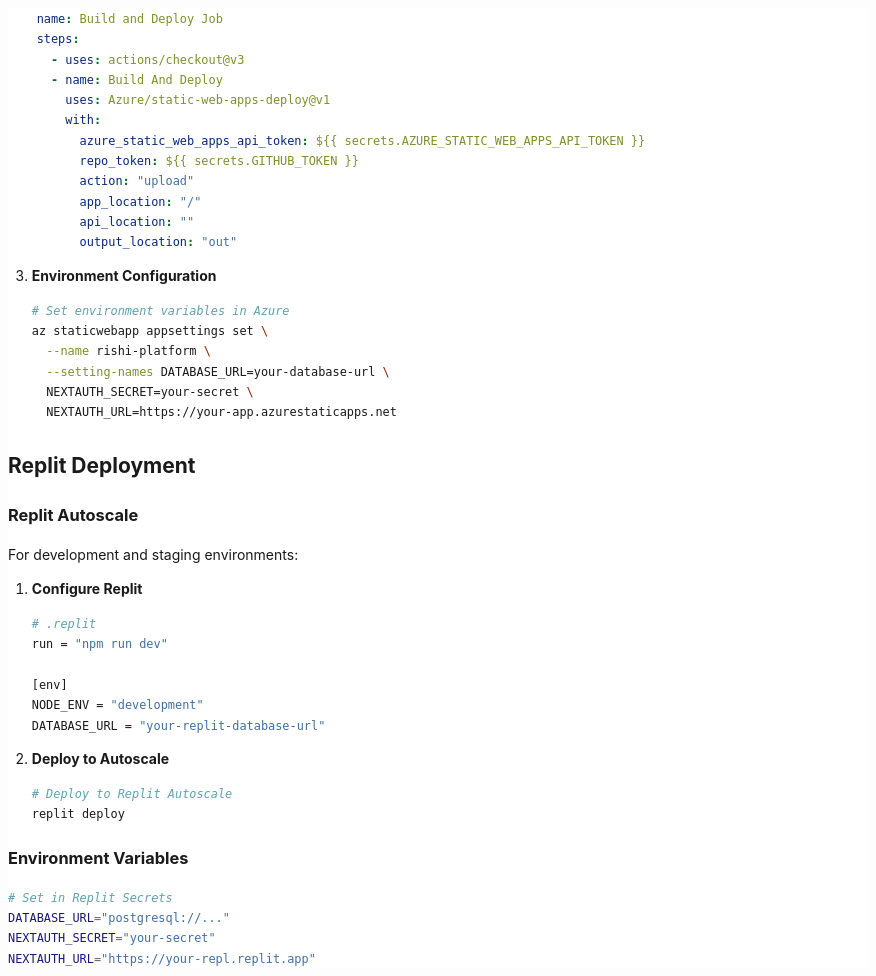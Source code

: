    ```yaml
       name: Build and Deploy Job
       steps:
         - uses: actions/checkout@v3
         - name: Build And Deploy
           uses: Azure/static-web-apps-deploy@v1
           with:
             azure_static_web_apps_api_token: ${{ secrets.AZURE_STATIC_WEB_APPS_API_TOKEN }}
             repo_token: ${{ secrets.GITHUB_TOKEN }}
             action: "upload"
             app_location: "/"
             api_location: ""
             output_location: "out"
   ```

3. **Environment Configuration**
   ```bash
   # Set environment variables in Azure
   az staticwebapp appsettings set \
     --name rishi-platform \
     --setting-names DATABASE_URL=your-database-url \
     NEXTAUTH_SECRET=your-secret \
     NEXTAUTH_URL=https://your-app.azurestaticapps.net
   ```

## Replit Deployment

### Replit Autoscale
For development and staging environments:

1. **Configure Replit**
   ```bash
   # .replit
   run = "npm run dev"
   
   [env]
   NODE_ENV = "development"
   DATABASE_URL = "your-replit-database-url"
   ```

2. **Deploy to Autoscale**
   ```bash
   # Deploy to Replit Autoscale
   replit deploy
   ```

### Environment Variables
```bash
# Set in Replit Secrets
DATABASE_URL="postgresql://..."
NEXTAUTH_SECRET="your-secret"
NEXTAUTH_URL="https://your-repl.replit.app"
```

